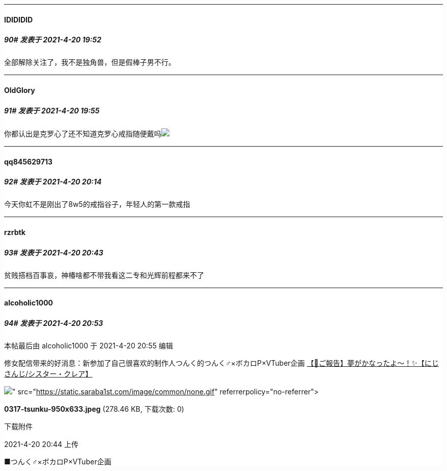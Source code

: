 
*****

####  IDIDIDID  
##### 90#       发表于 2021-4-20 19:52


全部解除关注了，我不是独角兽，但是假棒子男不行。




*****

####  OldGlory  
##### 91#       发表于 2021-4-20 19:55


你都认出是克罗心了还不知道克罗心戒指随便戴吗<img src="https://static.saraba1st.com/image/smiley/face2017/004.gif" referrerpolicy="no-referrer">


*****

####  qq845629713  
##### 92#       发表于 2021-4-20 20:14


今天你虹不是刚出了8w5的戒指谷子，年轻人的第一款戒指


*****

####  rzrbtk  
##### 93#       发表于 2021-4-20 20:43


贫贱搭档百事哀，神椿啥都不带我看这二专和光辉前程都来不了


*****

####  alcoholic1000  
##### 94#       发表于 2021-4-20 20:53


 本帖最后由 alcoholic1000 于 2021-4-20 20:55 编辑 

修女配信带来的好消息：新参加了自己很喜欢的制作人つんく的つんく♂×ボカロP×VTuber企画
[【🔴ご報告】夢がかなったよ～！✨【にじさんじ/シスター・クレア】](https://www.youtube.com/watch?v=Nrhaw0UjzeI)

<img src="https://img.saraba1st.com/forum/202104/20/204453hvmwhszgmdxdd2mv.jpeg" referrerpolicy="no-referrer">" src="https://static.saraba1st.com/image/common/none.gif" referrerpolicy="no-referrer">


<strong>0317-tsunku-950x633.jpeg</strong> (278.46 KB, 下载次数: 0)

下载附件

2021-4-20 20:44 上传


■つんく♂×ボカロP×VTuber企画
